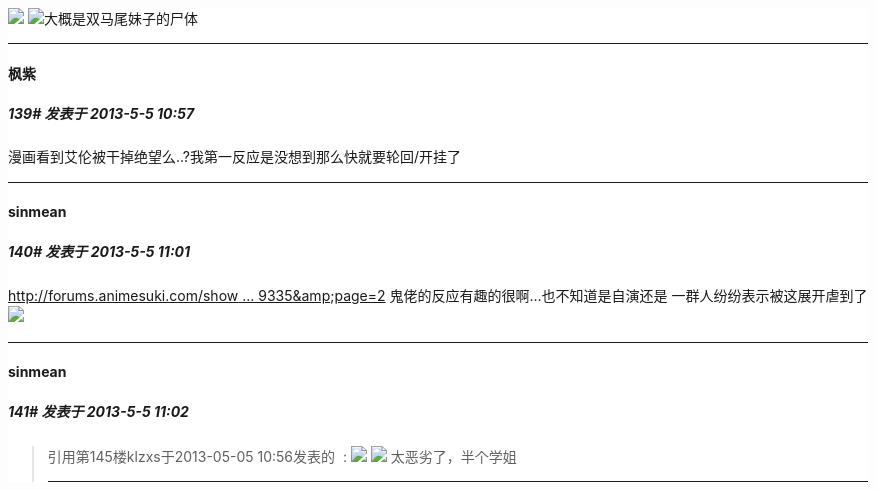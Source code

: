 

<img src="http://269624.m2.ihompy.com.cn/201305/5/269624_13677224755o2Q.jpg" referrerpolicy="no-referrer">
<img src="https://static.saraba1st.com/image/smiley/face/149.gif" referrerpolicy="no-referrer">大概是双马尾妹子的尸体







*****

####  枫紫  
##### 139#       发表于 2013-5-5 10:57




漫画看到艾伦被干掉绝望么..?我第一反应是没想到那么快就要轮回/开挂了







*****

####  sinmean  
##### 140#       发表于 2013-5-5 11:01



[http://forums.animesuki.com/show ... 9335&amp;amp;page=2](http://forums.animesuki.com/showthread.php?t=119335&amp;amp;page=2)
鬼佬的反应有趣的很啊…也不知道是自演还是
一群人纷纷表示被这展开虐到了<img src="https://static.saraba1st.com/image/smiley/face/185.gif" referrerpolicy="no-referrer">







*****

####  sinmean  
##### 141#       发表于 2013-5-5 11:02



<blockquote>引用第145楼klzxs于2013-05-05 10:56发表的  :
<img src="http://269624.m2.ihompy.com.cn/201305/5/269624_13677224755o2Q.jpg" referrerpolicy="no-referrer">
<img src="https://static.saraba1st.com/image/smiley/face/149.gif" referrerpolicy="no-referrer">
太恶劣了，半个学姐







*****
